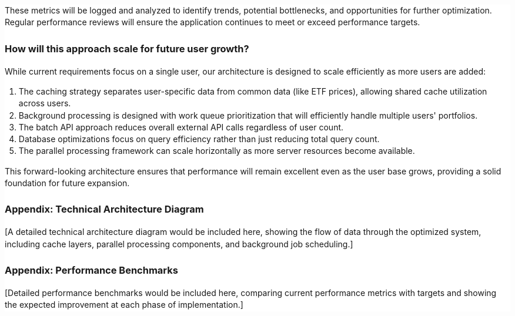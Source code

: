 These metrics will be logged and analyzed to identify trends, potential bottlenecks, and opportunities for further optimization. Regular performance reviews will ensure the application continues to meet or exceed performance targets.

### How will this approach scale for future user growth?

While current requirements focus on a single user, our architecture is designed to scale efficiently as more users are added:

1. The caching strategy separates user-specific data from common data (like ETF prices), allowing shared cache utilization across users.
2. Background processing is designed with work queue prioritization that will efficiently handle multiple users' portfolios.
3. The batch API approach reduces overall external API calls regardless of user count.
4. Database optimizations focus on query efficiency rather than just reducing total query count.
5. The parallel processing framework can scale horizontally as more server resources become available.

This forward-looking architecture ensures that performance will remain excellent even as the user base grows, providing a solid foundation for future expansion.

### Appendix: Technical Architecture Diagram

[A detailed technical architecture diagram would be included here, showing the flow of data through the optimized system, including cache layers, parallel processing components, and background job scheduling.]

### Appendix: Performance Benchmarks

[Detailed performance benchmarks would be included here, comparing current performance metrics with targets and showing the expected improvement at each phase of implementation.]